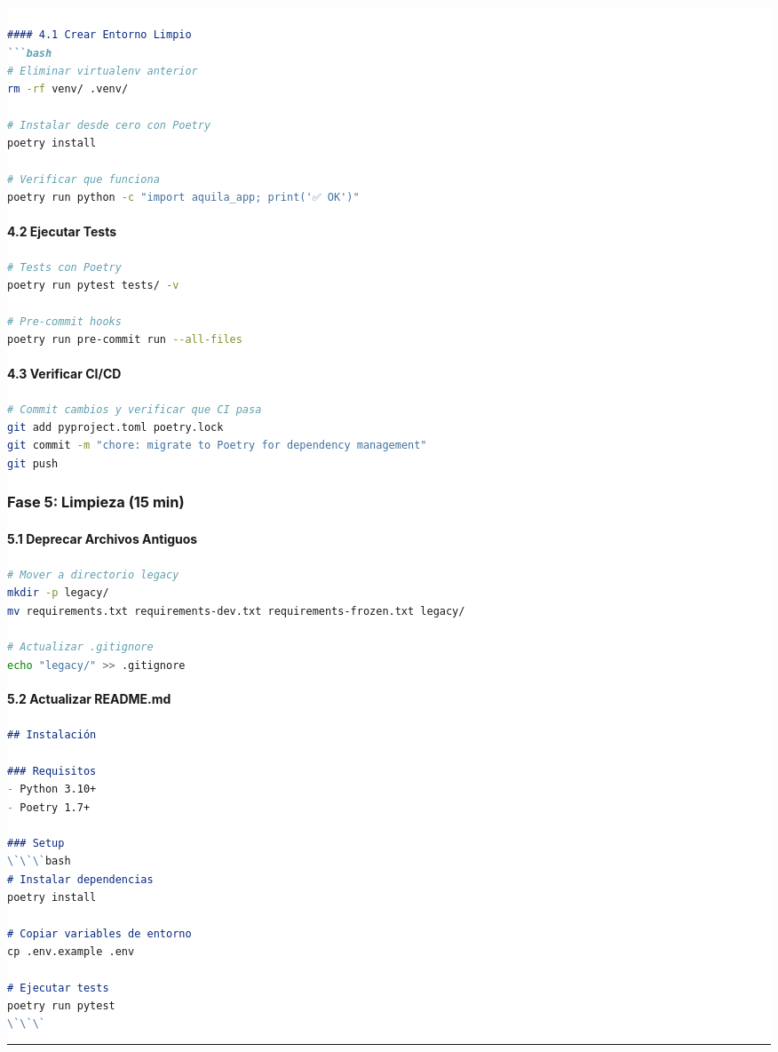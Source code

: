 ```markdown

#### 4.1 Crear Entorno Limpio
```bash
# Eliminar virtualenv anterior
rm -rf venv/ .venv/

# Instalar desde cero con Poetry
poetry install

# Verificar que funciona
poetry run python -c "import aquila_app; print('✅ OK')"
```

#### 4.2 Ejecutar Tests
```bash
# Tests con Poetry
poetry run pytest tests/ -v

# Pre-commit hooks
poetry run pre-commit run --all-files
```

#### 4.3 Verificar CI/CD
```bash
# Commit cambios y verificar que CI pasa
git add pyproject.toml poetry.lock
git commit -m "chore: migrate to Poetry for dependency management"
git push
```

### Fase 5: Limpieza (15 min)

#### 5.1 Deprecar Archivos Antiguos
```bash
# Mover a directorio legacy
mkdir -p legacy/
mv requirements.txt requirements-dev.txt requirements-frozen.txt legacy/

# Actualizar .gitignore
echo "legacy/" >> .gitignore
```

#### 5.2 Actualizar README.md
```markdown
## Instalación

### Requisitos
- Python 3.10+
- Poetry 1.7+

### Setup
\`\`\`bash
# Instalar dependencias
poetry install

# Copiar variables de entorno
cp .env.example .env

# Ejecutar tests
poetry run pytest
\`\`\`
```

---